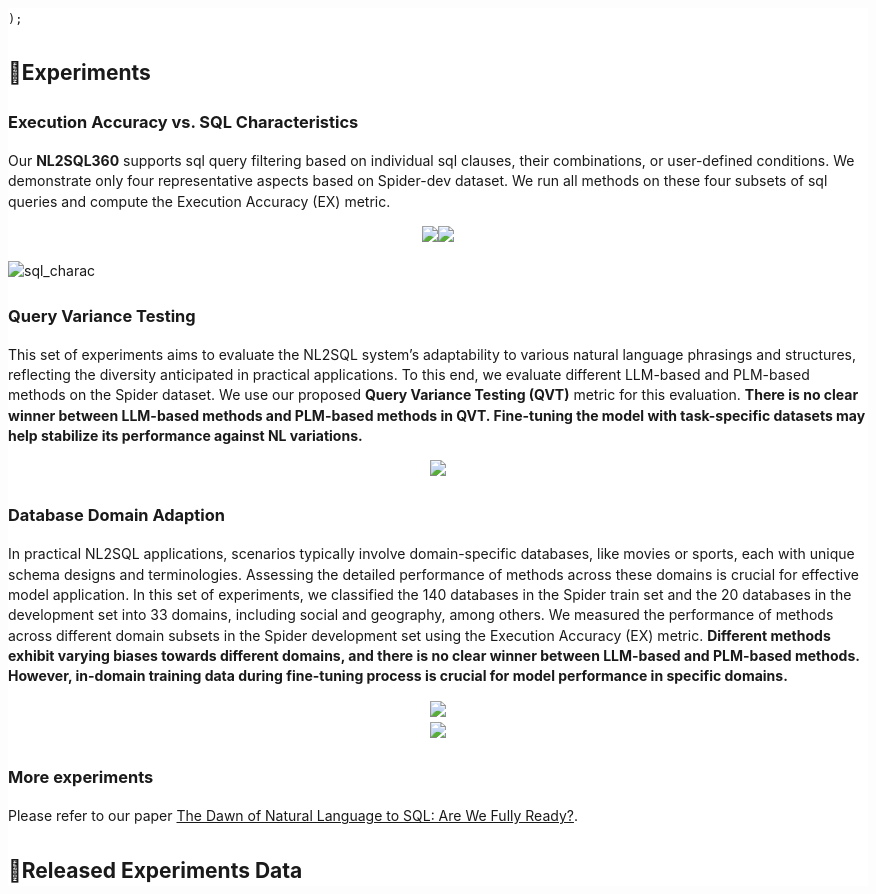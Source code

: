 ```sql
);
```

## :microscope:Experiments

### Execution Accuracy vs. SQL Characteristics

Our **NL2SQL360** supports sql query filtering based on individual sql clauses, their combinations, or user-defined conditions. We demonstrate only four representative aspects based on Spider-dev dataset. We run all methods on these four subsets of sql queries and compute the Execution Accuracy (EX) metric.

<div align="center"><img width="50%" src="./assets/Spider_Heatmap.png"><img width="50%" src="./assets/BIRD_Heatmap.png"></div>

![sql_charac](./assets/Boxplot.png)

### Query Variance Testing

This set of experiments aims to evaluate the NL2SQL system’s adaptability to various natural language phrasings and structures, reflecting the diversity anticipated in practical applications. To this end, we evaluate different LLM-based and PLM-based methods on the Spider dataset. We use our proposed **Query Variance Testing (QVT)** metric for this evaluation. **There is no clear winner between LLM-based methods and PLM-based methods in QVT. Fine-tuning the model with task-specific datasets may help stabilize its performance against NL variations.**

<div align="center"><img width="40%" src="./assets/QVT_New.png"></div>

### Database Domain Adaption

In practical NL2SQL applications, scenarios typically involve domain-specific databases, like movies or sports, each with unique schema designs and terminologies. Assessing the detailed performance of methods across these domains is crucial for effective model application. In this set of experiments, we classified the 140 databases in the Spider train set and the 20 databases in the development set into 33 domains, including social and geography, among others. We measured the performance of methods across different domain subsets in the Spider development set using the Execution Accuracy (EX) metric. **Different methods exhibit varying biases towards different domains, and there is no clear winner between LLM-based and PLM-based methods. However, in-domain training data during fine-tuning process is crucial for model performance in specific domains.**

<div align="center"><img width="50%" src="./assets/DB_Domain_Heatmap.png"></div>

<div align="center"><img width="60%" src="./assets/DB_Domain_Boxplot.png"></div>

### More experiments

Please refer to our paper [The Dawn of Natural Language to SQL: Are We Fully Ready?](https://arxiv.org/abs/2406.01265).

## :memo:Released Experiments Data
